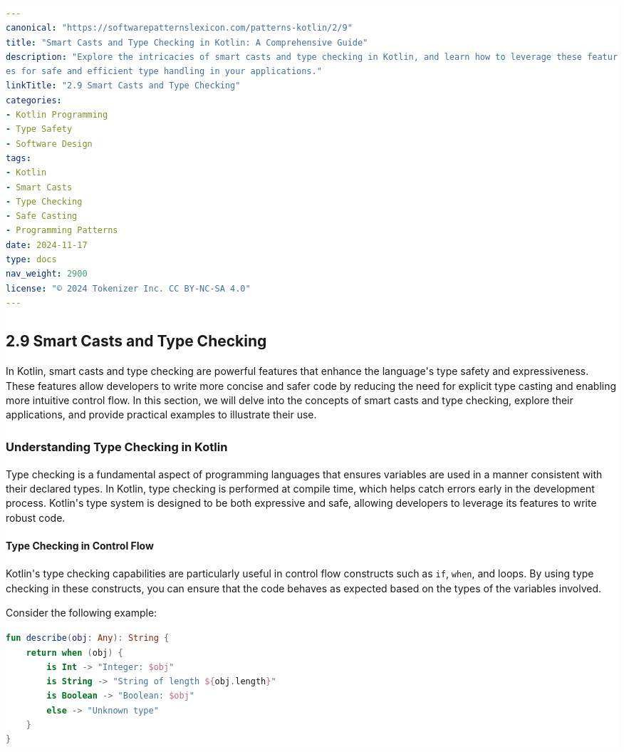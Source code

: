 ```yaml
---
canonical: "https://softwarepatternslexicon.com/patterns-kotlin/2/9"
title: "Smart Casts and Type Checking in Kotlin: A Comprehensive Guide"
description: "Explore the intricacies of smart casts and type checking in Kotlin, and learn how to leverage these features for safe and efficient type handling in your applications."
linkTitle: "2.9 Smart Casts and Type Checking"
categories:
- Kotlin Programming
- Type Safety
- Software Design
tags:
- Kotlin
- Smart Casts
- Type Checking
- Safe Casting
- Programming Patterns
date: 2024-11-17
type: docs
nav_weight: 2900
license: "© 2024 Tokenizer Inc. CC BY-NC-SA 4.0"
---
```


## 2.9 Smart Casts and Type Checking

In Kotlin, smart casts and type checking are powerful features that enhance the language's type safety and expressiveness. These features allow developers to write more concise and safer code by reducing the need for explicit type casting and enabling more intuitive control flow. In this section, we will delve into the concepts of smart casts and type checking, explore their applications, and provide practical examples to illustrate their use.

### Understanding Type Checking in Kotlin

Type checking is a fundamental aspect of programming languages that ensures variables are used in a manner consistent with their declared types. In Kotlin, type checking is performed at compile time, which helps catch errors early in the development process. Kotlin's type system is designed to be both expressive and safe, allowing developers to leverage its features to write robust code.

#### Type Checking in Control Flow

Kotlin's type checking capabilities are particularly useful in control flow constructs such as `if`, `when`, and loops. By using type checking in these constructs, you can ensure that the code behaves as expected based on the types of the variables involved.

Consider the following example:

```kotlin
fun describe(obj: Any): String {
    return when (obj) {
        is Int -> "Integer: $obj"
        is String -> "String of length ${obj.length}"
        is Boolean -> "Boolean: $obj"
        else -> "Unknown type"
    }
}
```
